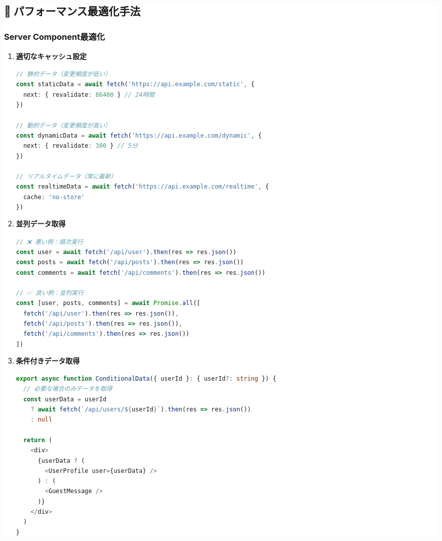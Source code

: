 ## 🔧 パフォーマンス最適化手法

### Server Component最適化

1. **適切なキャッシュ設定**
   ```typescript
   // 静的データ（変更頻度が低い）
   const staticData = await fetch('https://api.example.com/static', {
     next: { revalidate: 86400 } // 24時間
   })
   
   // 動的データ（変更頻度が高い）
   const dynamicData = await fetch('https://api.example.com/dynamic', {
     next: { revalidate: 300 } // 5分
   })
   
   // リアルタイムデータ（常に最新）
   const realtimeData = await fetch('https://api.example.com/realtime', {
     cache: 'no-store'
   })
   ```

2. **並列データ取得**
   ```typescript
   // ❌ 悪い例：順次実行
   const user = await fetch('/api/user').then(res => res.json())
   const posts = await fetch('/api/posts').then(res => res.json())
   const comments = await fetch('/api/comments').then(res => res.json())
   
   // ✅ 良い例：並列実行
   const [user, posts, comments] = await Promise.all([
     fetch('/api/user').then(res => res.json()),
     fetch('/api/posts').then(res => res.json()),
     fetch('/api/comments').then(res => res.json())
   ])
   ```

3. **条件付きデータ取得**
   ```typescript
   export async function ConditionalData({ userId }: { userId?: string }) {
     // 必要な場合のみデータを取得
     const userData = userId 
       ? await fetch(`/api/users/${userId}`).then(res => res.json())
       : null
     
     return (
       <div>
         {userData ? (
           <UserProfile user={userData} />
         ) : (
           <GuestMessage />
         )}
       </div>
     )
   }
   ```
